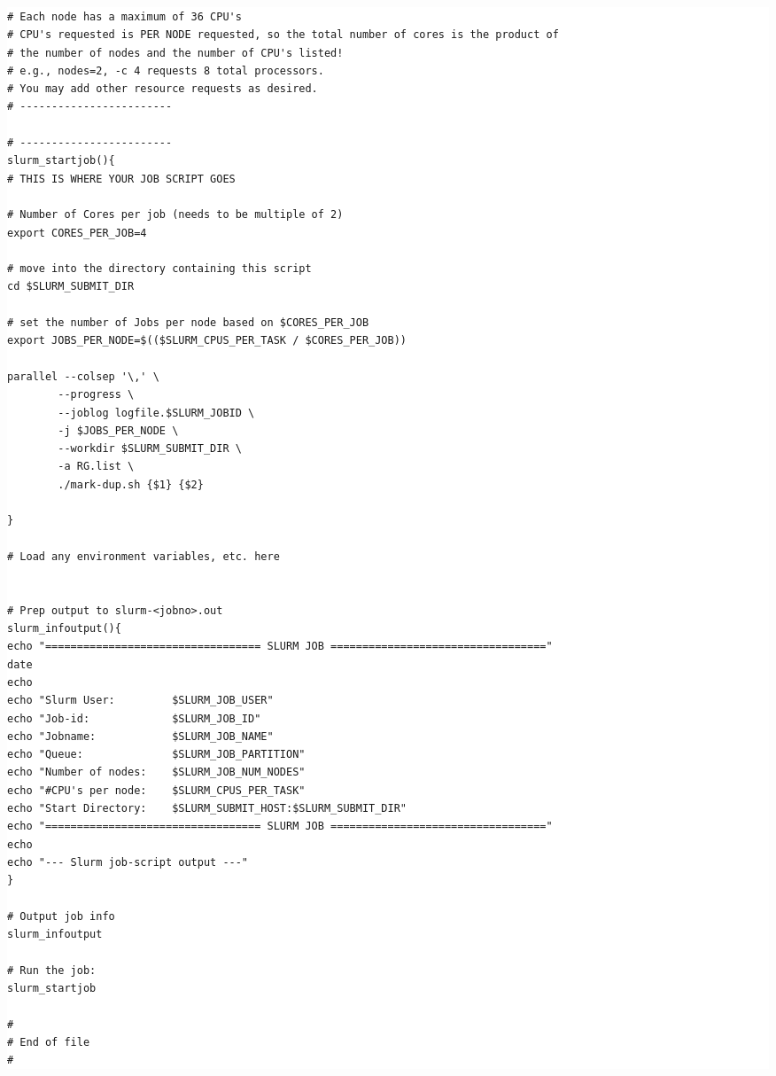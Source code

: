 ```
# Each node has a maximum of 36 CPU's
# CPU's requested is PER NODE requested, so the total number of cores is the product of
# the number of nodes and the number of CPU's listed!
# e.g., nodes=2, -c 4 requests 8 total processors.
# You may add other resource requests as desired.
# ------------------------

# ------------------------
slurm_startjob(){
# THIS IS WHERE YOUR JOB SCRIPT GOES

# Number of Cores per job (needs to be multiple of 2)
export CORES_PER_JOB=4

# move into the directory containing this script
cd $SLURM_SUBMIT_DIR

# set the number of Jobs per node based on $CORES_PER_JOB
export JOBS_PER_NODE=$(($SLURM_CPUS_PER_TASK / $CORES_PER_JOB))

parallel --colsep '\,' \
        --progress \
        --joblog logfile.$SLURM_JOBID \
        -j $JOBS_PER_NODE \
        --workdir $SLURM_SUBMIT_DIR \
        -a RG.list \
        ./mark-dup.sh {$1} {$2}

}

# Load any environment variables, etc. here


# Prep output to slurm-<jobno>.out
slurm_infoutput(){
echo "================================== SLURM JOB =================================="
date
echo
echo "Slurm User:         $SLURM_JOB_USER"
echo "Job-id:             $SLURM_JOB_ID"
echo "Jobname:            $SLURM_JOB_NAME"
echo "Queue:              $SLURM_JOB_PARTITION"
echo "Number of nodes:    $SLURM_JOB_NUM_NODES"
echo "#CPU's per node:    $SLURM_CPUS_PER_TASK"
echo "Start Directory:    $SLURM_SUBMIT_HOST:$SLURM_SUBMIT_DIR"
echo "================================== SLURM JOB =================================="
echo
echo "--- Slurm job-script output ---"
}

# Output job info
slurm_infoutput

# Run the job:
slurm_startjob

#
# End of file
#
```
